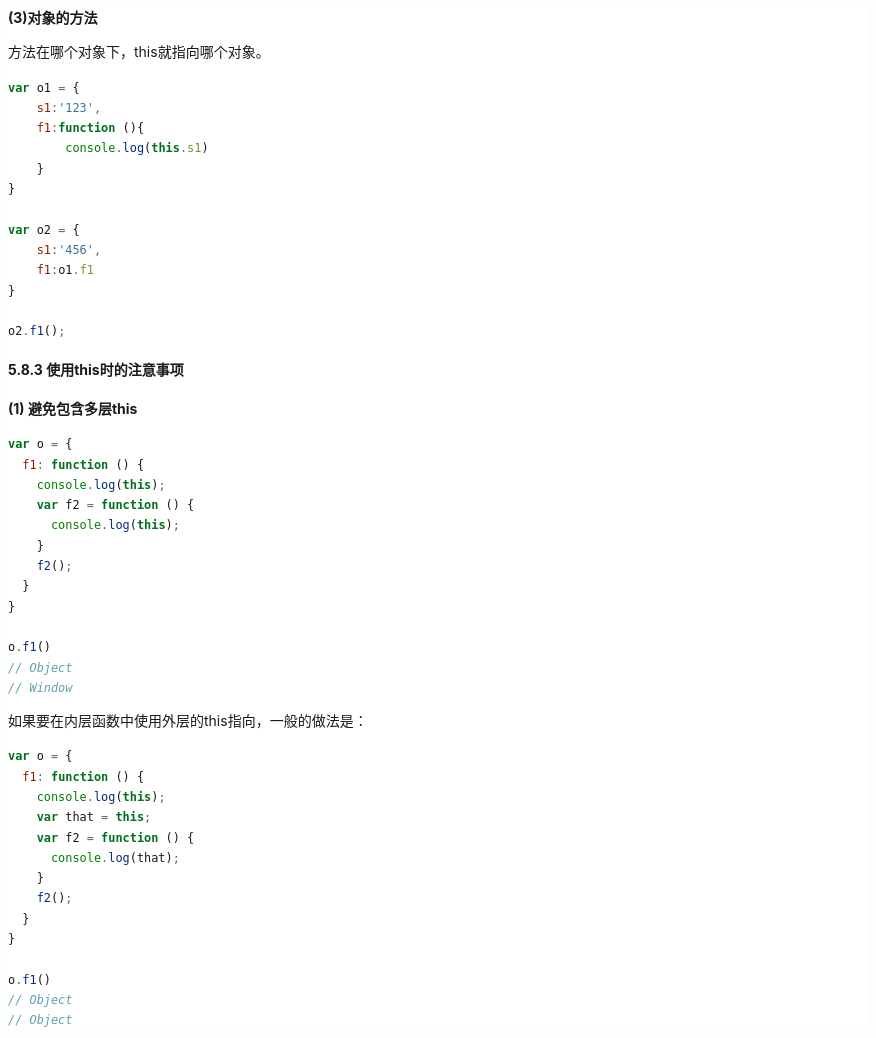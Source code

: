 

**(3)对象的方法**

方法在哪个对象下，this就指向哪个对象。

```js
var o1 = {
    s1:'123',
    f1:function (){
        console.log(this.s1)
    }
}

var o2 = {
    s1:'456',
    f1:o1.f1
}

o2.f1();
```

#### 5.8.3 使用this时的注意事项

**(1) 避免包含多层this**

```js
var o = {
  f1: function () {
    console.log(this);
    var f2 = function () {
      console.log(this);
    }
    f2();
  }
}

o.f1()
// Object  
// Window  
```

如果要在内层函数中使用外层的this指向，一般的做法是：

```js
var o = {
  f1: function () {
    console.log(this);
    var that = this;
    var f2 = function () {
      console.log(that);
    }
    f2();
  }
}

o.f1()
// Object  
// Object  
```
